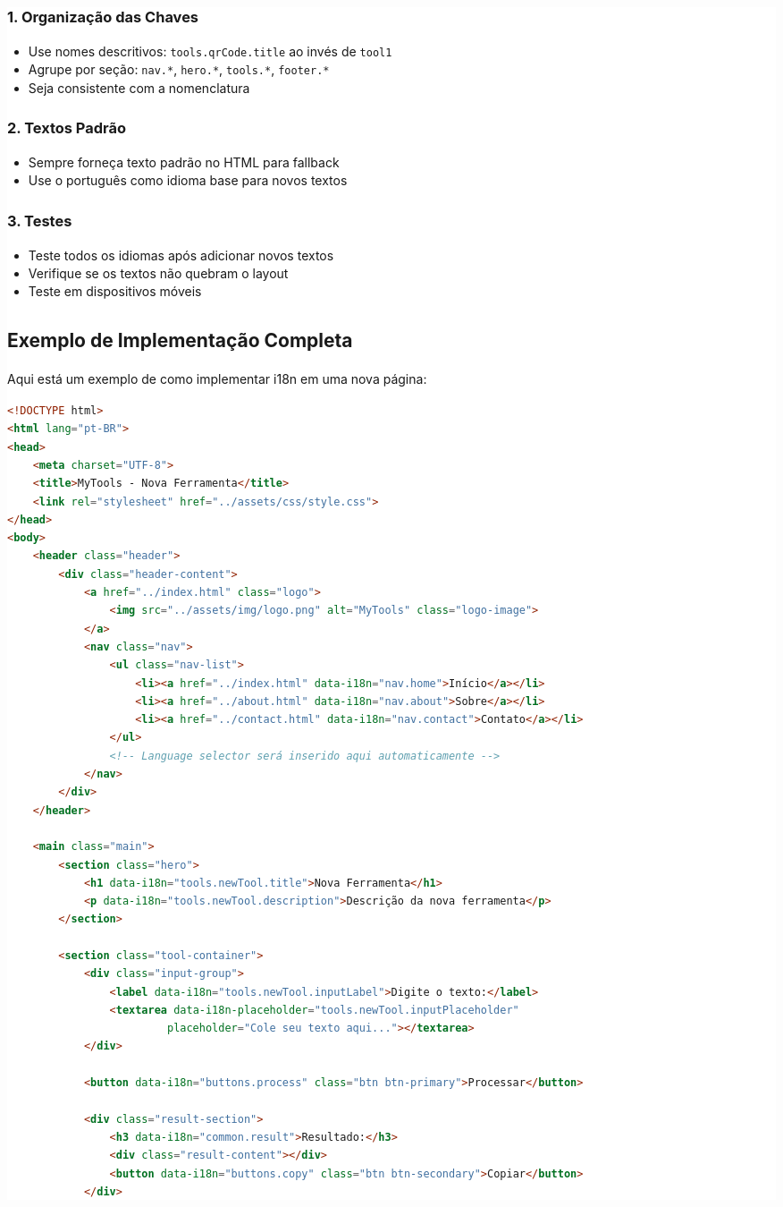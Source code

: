 ### 1. Organização das Chaves
- Use nomes descritivos: `tools.qrCode.title` ao invés de `tool1`
- Agrupe por seção: `nav.*`, `hero.*`, `tools.*`, `footer.*`
- Seja consistente com a nomenclatura

### 2. Textos Padrão
- Sempre forneça texto padrão no HTML para fallback
- Use o português como idioma base para novos textos

### 3. Testes
- Teste todos os idiomas após adicionar novos textos
- Verifique se os textos não quebram o layout
- Teste em dispositivos móveis

## Exemplo de Implementação Completa

Aqui está um exemplo de como implementar i18n em uma nova página:

```html
<!DOCTYPE html>
<html lang="pt-BR">
<head>
    <meta charset="UTF-8">
    <title>MyTools - Nova Ferramenta</title>
    <link rel="stylesheet" href="../assets/css/style.css">
</head>
<body>
    <header class="header">
        <div class="header-content">
            <a href="../index.html" class="logo">
                <img src="../assets/img/logo.png" alt="MyTools" class="logo-image">
            </a>
            <nav class="nav">
                <ul class="nav-list">
                    <li><a href="../index.html" data-i18n="nav.home">Início</a></li>
                    <li><a href="../about.html" data-i18n="nav.about">Sobre</a></li>
                    <li><a href="../contact.html" data-i18n="nav.contact">Contato</a></li>
                </ul>
                <!-- Language selector será inserido aqui automaticamente -->
            </nav>
        </div>
    </header>

    <main class="main">
        <section class="hero">
            <h1 data-i18n="tools.newTool.title">Nova Ferramenta</h1>
            <p data-i18n="tools.newTool.description">Descrição da nova ferramenta</p>
        </section>

        <section class="tool-container">
            <div class="input-group">
                <label data-i18n="tools.newTool.inputLabel">Digite o texto:</label>
                <textarea data-i18n-placeholder="tools.newTool.inputPlaceholder" 
                         placeholder="Cole seu texto aqui..."></textarea>
            </div>
            
            <button data-i18n="buttons.process" class="btn btn-primary">Processar</button>
            
            <div class="result-section">
                <h3 data-i18n="common.result">Resultado:</h3>
                <div class="result-content"></div>
                <button data-i18n="buttons.copy" class="btn btn-secondary">Copiar</button>
            </div>
```